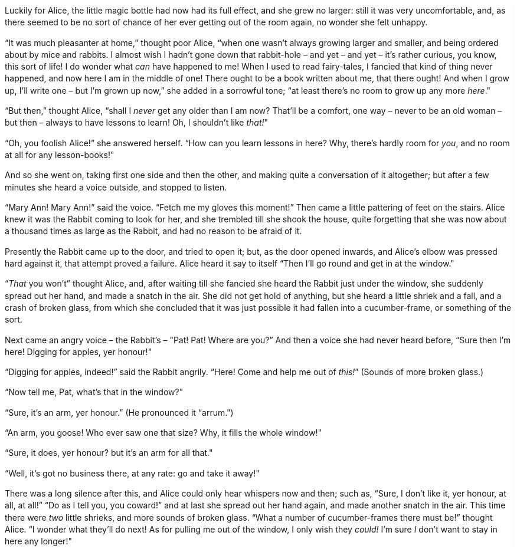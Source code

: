 Luckily for Alice, the little magic bottle had now had its full effect, and she grew no larger: still it was very uncomfortable, and, as there seemed to be no sort of chance of her ever getting out of the room again, no wonder she felt unhappy.

“It was much pleasanter at home,” thought poor Alice, “when one wasn’t always growing larger and smaller, and being ordered about by mice and rabbits. I almost wish I hadn’t gone down that rabbit-hole – and yet – and yet – it’s rather curious, you know, this sort of life! I do wonder what _can_ have happened to me! When I used to read fairy-tales, I fancied that kind of thing never happened, and now here I am in the middle of one! There ought to be a book written about me, that there ought! And when I grow up, I’ll write one – but I’m grown up now,” she added in a sorrowful tone; “at least there’s no room to grow up any more _here_."

“But then,” thought Alice, “shall I _never_ get any older than I am now? That’ll be a comfort, one way – never to be an old woman – but then – always to have lessons to learn! Oh, I shouldn’t like _that!_"

“Oh, you foolish Alice!” she answered herself. “How can you learn lessons in here? Why, there’s hardly room for _you_, and no room at all for any lesson-books!"

And so she went on, taking first one side and then the other, and making quite a conversation of it altogether; but after a few minutes she heard a voice outside, and stopped to listen.

“Mary Ann! Mary Ann!” said the voice. “Fetch me my gloves this moment!” Then came a little pattering of feet on the stairs. Alice knew it was the Rabbit coming to look for her, and she trembled till she shook the house, quite forgetting that she was now about a thousand times as large as the Rabbit, and had no reason to be afraid of it.

Presently the Rabbit came up to the door, and tried to open it; but, as the door opened inwards, and Alice’s elbow was pressed hard against it, that attempt proved a failure. Alice heard it say to itself “Then I’ll go round and get in at the window."

“_That_ you won’t” thought Alice, and, after waiting till she fancied she heard the Rabbit just under the window, she suddenly spread out her hand, and made a snatch in the air. She did not get hold of anything, but she heard a little shriek and a fall, and a crash of broken glass, from which she concluded that it was just possible it had fallen into a cucumber-frame, or something of the sort.

Next came an angry voice – the Rabbit’s – "Pat! Pat! Where are you?” And then a voice she had never heard before, “Sure then I’m here! Digging for apples, yer honour!"

“Digging for apples, indeed!” said the Rabbit angrily. “Here! Come and help me out of _this!_” (Sounds of more broken glass.)

“Now tell me, Pat, what’s that in the window?"

“Sure, it’s an arm, yer honour.” (He pronounced it “arrum.")

“An arm, you goose! Who ever saw one that size? Why, it fills the whole window!"

“Sure, it does, yer honour? but it’s an arm for all that."

“Well, it’s got no business there, at any rate: go and take it away!"

There was a long silence after this, and Alice could only hear whispers now and then;
such as, “Sure, I don’t like it, yer honour, at all, at all!” “Do as I tell you, you coward!” and at last she spread out her hand again, and made another snatch in the air. This time there were _two_ little shrieks, and more sounds of broken glass. “What a number of cucumber-frames there must be!” thought Alice. “I wonder what they’ll do next! As for pulling me out of the window, I only wish they _could!_ I’m sure _I_ don’t want to stay in here any longer!"
